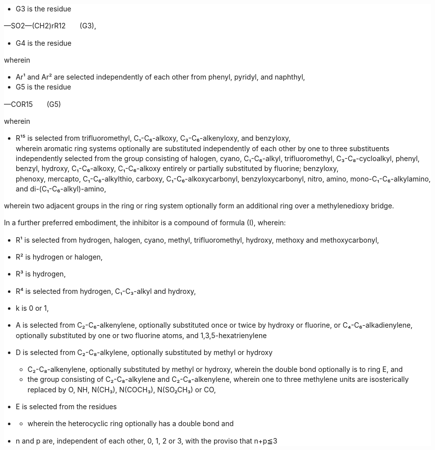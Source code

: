 - G3 is the residue

—SO2—(CH2)rR12  (G3),


- G4 is the residue

wherein


- Ar¹ and Ar² are selected independently of each other from phenyl,
  pyridyl, and naphthyl,
- G5 is the residue

—COR15  (G5)

wherein


- R¹⁵ is selected from trifluoromethyl, C₁-C₆-alkoxy, C₃-C₆-alkenyloxy,
  and benzyloxy,  
  wherein aromatic ring systems optionally are substituted independently
  of each other by one to three substituents independently selected from
  the group consisting of halogen, cyano, C₁-C₆-alkyl, trifluoromethyl,
  C₃-C₈-cycloalkyl, phenyl, benzyl, hydroxy, C₁-C₆-alkoxy, C₁-C₆-alkoxy
  entirely or partially substituted by fluorine; benzyloxy,  
  phenoxy, mercapto, C₁-C₆-alkylthio, carboxy, C₁-C₆-alkoxycarbonyl,
  benzyloxycarbonyl, nitro, amino, mono-C₁-C₆-alkylamino, and
  di-(C₁-C₆-alkyl)-amino,

wherein two adjacent groups in the ring or ring system optionally form an additional ring over a methylenedioxy bridge.

In a further preferred embodiment, the inhibitor is a compound of formula (I), wherein:


- R¹ is selected from hydrogen, halogen, cyano, methyl, trifluoromethyl,
  hydroxy, methoxy and methoxycarbonyl,
- R² is hydrogen or halogen,
- R³ is hydrogen,
- R⁴ is selected from hydrogen, C₁-C₃-alkyl and hydroxy,
- k is 0 or 1,
- A is selected from C₂-C₆-alkenylene, optionally substituted once or
  twice by hydroxy or fluorine, or C₄-C₆-alkadienylene, optionally
  substituted by one or two fluorine atoms, and 1,3,5-hexatrienylene
- D is selected from C₂-C₈-alkylene, optionally substituted by methyl or
  hydroxy
  - C₂-C₈-alkenylene, optionally substituted by methyl or hydroxy,
    wherein the double bond optionally is to ring E, and
  - the group consisting of C₂-C₈-alkylene and C₂-C₈-alkenylene, wherein
    one to three methylene units are isosterically replaced by O, NH,
    N(CH₃), N(COCH₃), N(SO₂CH₃) or CO,
- E is selected from the residues

- - wherein the heterocyclic ring optionally has a double bond and

- n and p are, independent of each other, 0, 1, 2 or 3, with the proviso
  that n+p≦3
